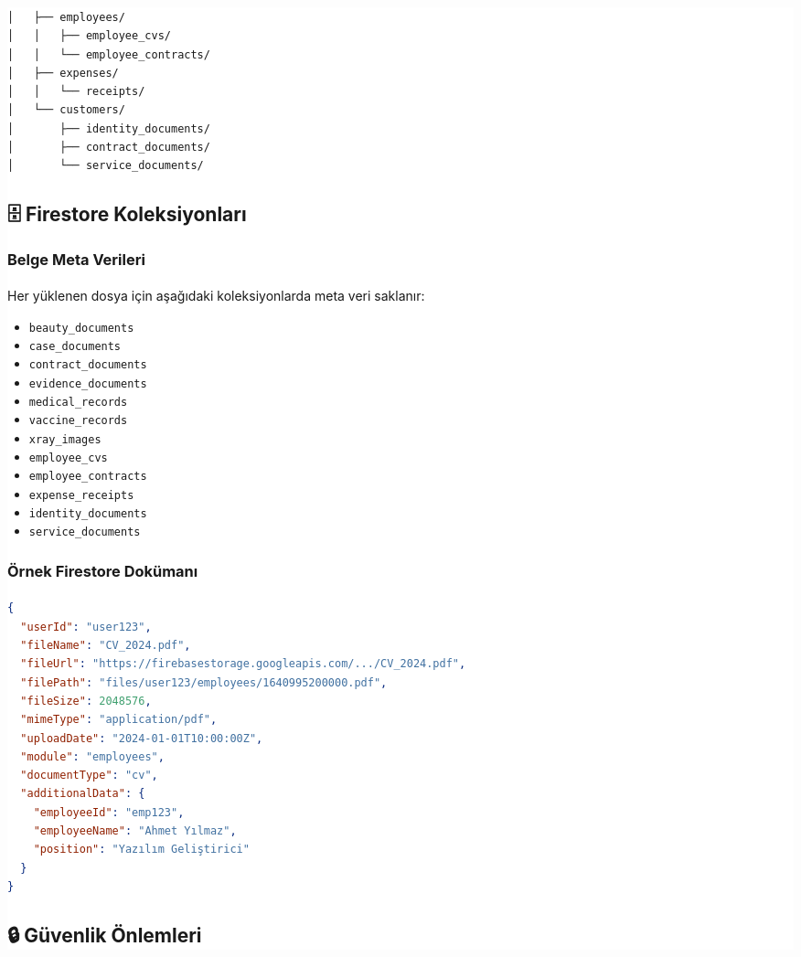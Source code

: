 ```
│   ├── employees/
│   │   ├── employee_cvs/
│   │   └── employee_contracts/
│   ├── expenses/
│   │   └── receipts/
│   └── customers/
│       ├── identity_documents/
│       ├── contract_documents/
│       └── service_documents/
```

## 🗄️ Firestore Koleksiyonları

### **Belge Meta Verileri**
Her yüklenen dosya için aşağıdaki koleksiyonlarda meta veri saklanır:

- `beauty_documents`
- `case_documents`
- `contract_documents` 
- `evidence_documents`
- `medical_records`
- `vaccine_records`
- `xray_images`
- `employee_cvs`
- `employee_contracts`
- `expense_receipts`
- `identity_documents`
- `service_documents`

### **Örnek Firestore Dokümanı**
```json
{
  "userId": "user123",
  "fileName": "CV_2024.pdf",
  "fileUrl": "https://firebasestorage.googleapis.com/.../CV_2024.pdf",
  "filePath": "files/user123/employees/1640995200000.pdf",
  "fileSize": 2048576,
  "mimeType": "application/pdf",
  "uploadDate": "2024-01-01T10:00:00Z",
  "module": "employees",
  "documentType": "cv",
  "additionalData": {
    "employeeId": "emp123",
    "employeeName": "Ahmet Yılmaz",
    "position": "Yazılım Geliştirici"
  }
}
```

## 🔒 Güvenlik Önlemleri
